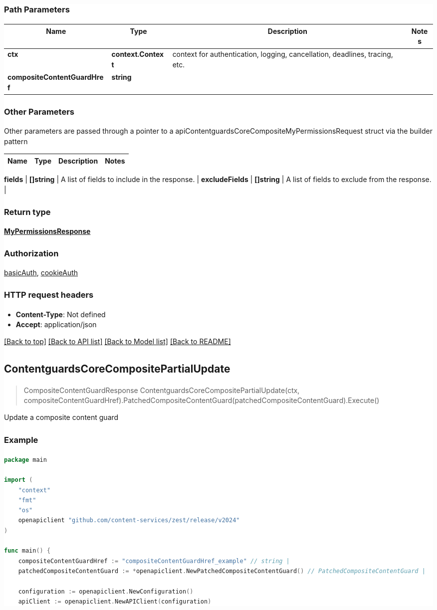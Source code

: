 ### Path Parameters


Name | Type | Description  | Notes
------------- | ------------- | ------------- | -------------
**ctx** | **context.Context** | context for authentication, logging, cancellation, deadlines, tracing, etc.
**compositeContentGuardHref** | **string** |  | 

### Other Parameters

Other parameters are passed through a pointer to a apiContentguardsCoreCompositeMyPermissionsRequest struct via the builder pattern


Name | Type | Description  | Notes
------------- | ------------- | ------------- | -------------

 **fields** | **[]string** | A list of fields to include in the response. | 
 **excludeFields** | **[]string** | A list of fields to exclude from the response. | 

### Return type

[**MyPermissionsResponse**](MyPermissionsResponse.md)

### Authorization

[basicAuth](../README.md#basicAuth), [cookieAuth](../README.md#cookieAuth)

### HTTP request headers

- **Content-Type**: Not defined
- **Accept**: application/json

[[Back to top]](#) [[Back to API list]](../README.md#documentation-for-api-endpoints)
[[Back to Model list]](../README.md#documentation-for-models)
[[Back to README]](../README.md)


## ContentguardsCoreCompositePartialUpdate

> CompositeContentGuardResponse ContentguardsCoreCompositePartialUpdate(ctx, compositeContentGuardHref).PatchedCompositeContentGuard(patchedCompositeContentGuard).Execute()

Update a composite content guard



### Example

```go
package main

import (
	"context"
	"fmt"
	"os"
	openapiclient "github.com/content-services/zest/release/v2024"
)

func main() {
	compositeContentGuardHref := "compositeContentGuardHref_example" // string | 
	patchedCompositeContentGuard := *openapiclient.NewPatchedCompositeContentGuard() // PatchedCompositeContentGuard | 

	configuration := openapiclient.NewConfiguration()
	apiClient := openapiclient.NewAPIClient(configuration)
```